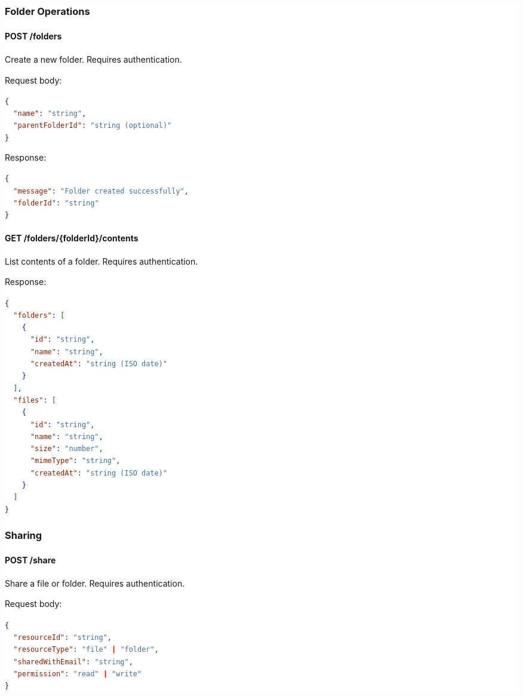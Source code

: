 ### Folder Operations

#### POST /folders

Create a new folder. Requires authentication.

Request body:
```json
{
  "name": "string",
  "parentFolderId": "string (optional)"
}
```

Response:
```json
{
  "message": "Folder created successfully",
  "folderId": "string"
}
```

#### GET /folders/{folderId}/contents

List contents of a folder. Requires authentication.

Response:
```json
{
  "folders": [
    {
      "id": "string",
      "name": "string",
      "createdAt": "string (ISO date)"
    }
  ],
  "files": [
    {
      "id": "string",
      "name": "string",
      "size": "number",
      "mimeType": "string",
      "createdAt": "string (ISO date)"
    }
  ]
}
```

### Sharing

#### POST /share

Share a file or folder. Requires authentication.

Request body:
```json
{
  "resourceId": "string",
  "resourceType": "file" | "folder",
  "sharedWithEmail": "string",
  "permission": "read" | "write"
}
```
